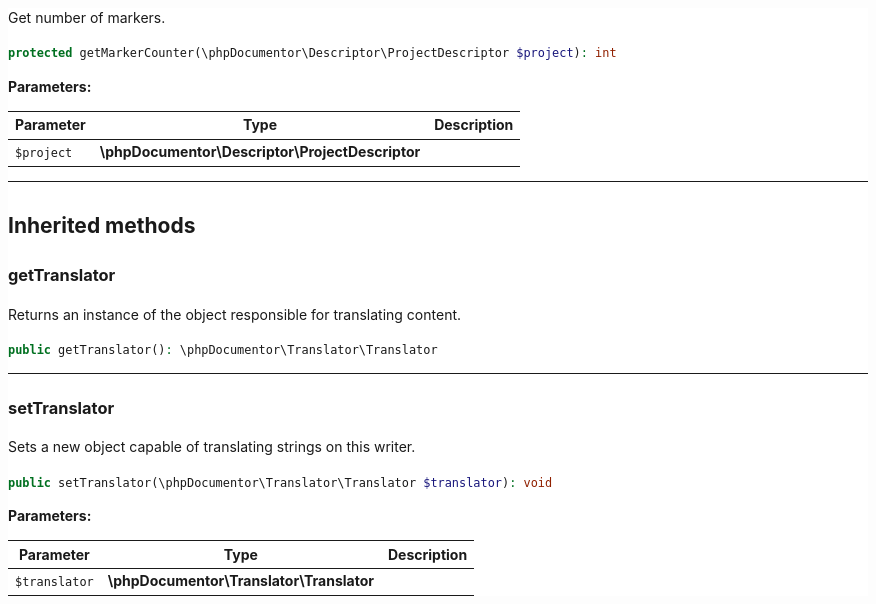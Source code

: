 Get number of markers.

```php
protected getMarkerCounter(\phpDocumentor\Descriptor\ProjectDescriptor $project): int
```








**Parameters:**

| Parameter | Type | Description |
|-----------|------|-------------|
| `$project` | **\phpDocumentor\Descriptor\ProjectDescriptor** |  |




***


## Inherited methods


### getTranslator

Returns an instance of the object responsible for translating content.

```php
public getTranslator(): \phpDocumentor\Translator\Translator
```











***

### setTranslator

Sets a new object capable of translating strings on this writer.

```php
public setTranslator(\phpDocumentor\Translator\Translator $translator): void
```








**Parameters:**

| Parameter | Type | Description |
|-----------|------|-------------|
| `$translator` | **\phpDocumentor\Translator\Translator** |  |
